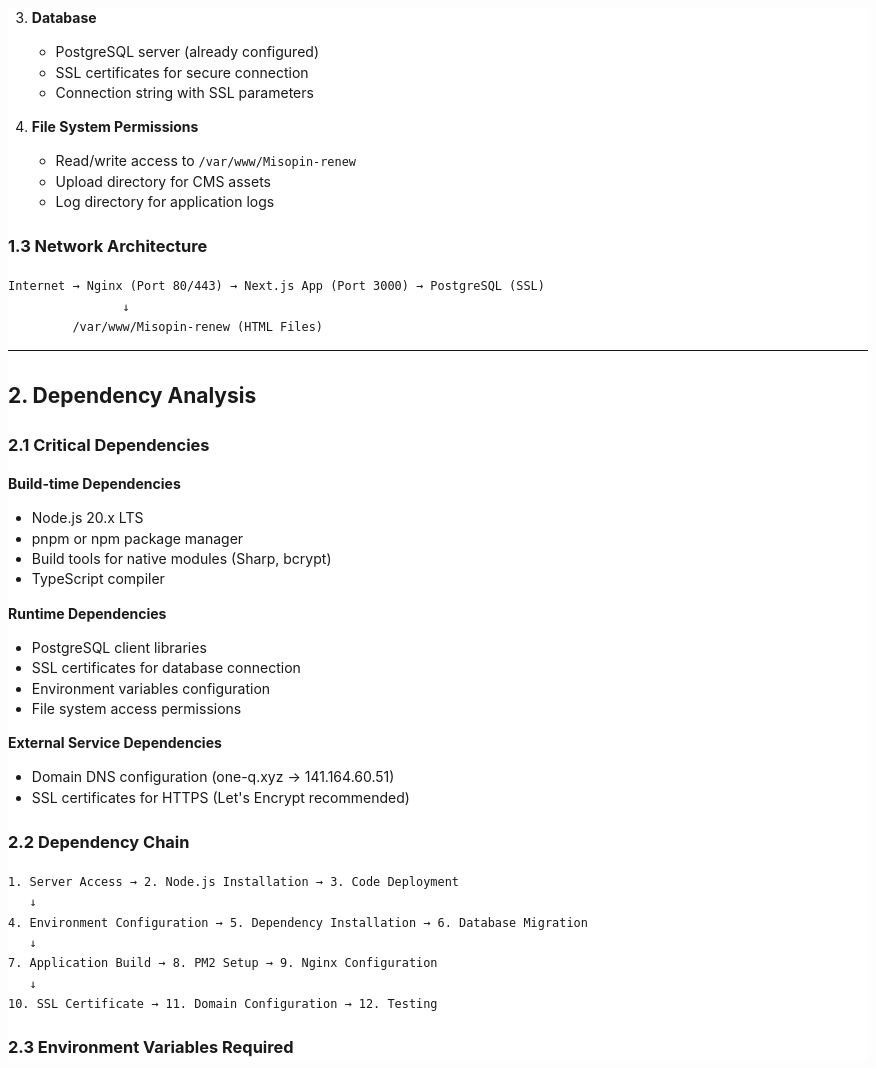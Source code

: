 3. **Database**
   - PostgreSQL server (already configured)
   - SSL certificates for secure connection
   - Connection string with SSL parameters

4. **File System Permissions**
   - Read/write access to `/var/www/Misopin-renew`
   - Upload directory for CMS assets
   - Log directory for application logs

### 1.3 Network Architecture

```
Internet → Nginx (Port 80/443) → Next.js App (Port 3000) → PostgreSQL (SSL)
                ↓
         /var/www/Misopin-renew (HTML Files)
```

---

## 2. Dependency Analysis

### 2.1 Critical Dependencies

**Build-time Dependencies**
- Node.js 20.x LTS
- pnpm or npm package manager
- Build tools for native modules (Sharp, bcrypt)
- TypeScript compiler

**Runtime Dependencies**
- PostgreSQL client libraries
- SSL certificates for database connection
- Environment variables configuration
- File system access permissions

**External Service Dependencies**
- Domain DNS configuration (one-q.xyz → 141.164.60.51)
- SSL certificates for HTTPS (Let's Encrypt recommended)

### 2.2 Dependency Chain

```
1. Server Access → 2. Node.js Installation → 3. Code Deployment
   ↓
4. Environment Configuration → 5. Dependency Installation → 6. Database Migration
   ↓
7. Application Build → 8. PM2 Setup → 9. Nginx Configuration
   ↓
10. SSL Certificate → 11. Domain Configuration → 12. Testing
```

### 2.3 Environment Variables Required
